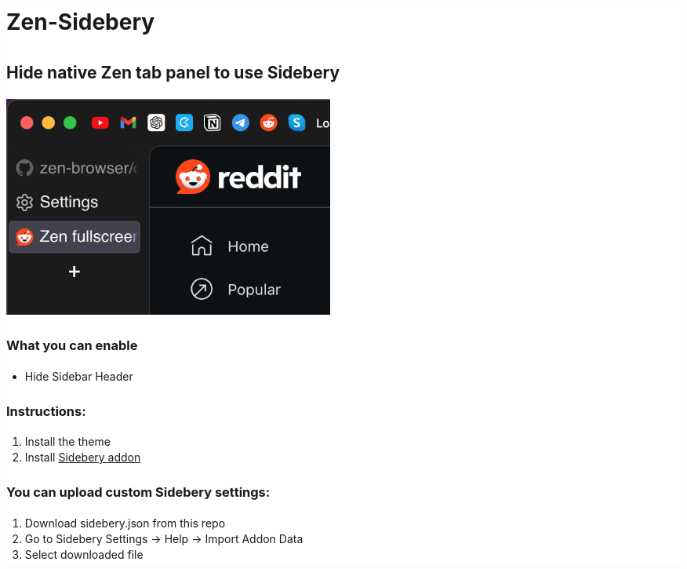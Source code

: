 # Zen-Sidebery

## Hide native Zen tab panel to use Sidebery

<img src="img/preview.png" alt="preview" style="width: 48%;" />

### What you can enable

* Hide Sidebar Header

### Instructions:

1. Install the theme
2. Install [Sidebery addon](https://addons.mozilla.org/en-US/firefox/addon/sidebery/)

### You can upload custom Sidebery settings:

1. Download sidebery.json from this repo
2. Go to Sidebery Settings -> Help -> Import Addon Data
3. Select downloaded file
